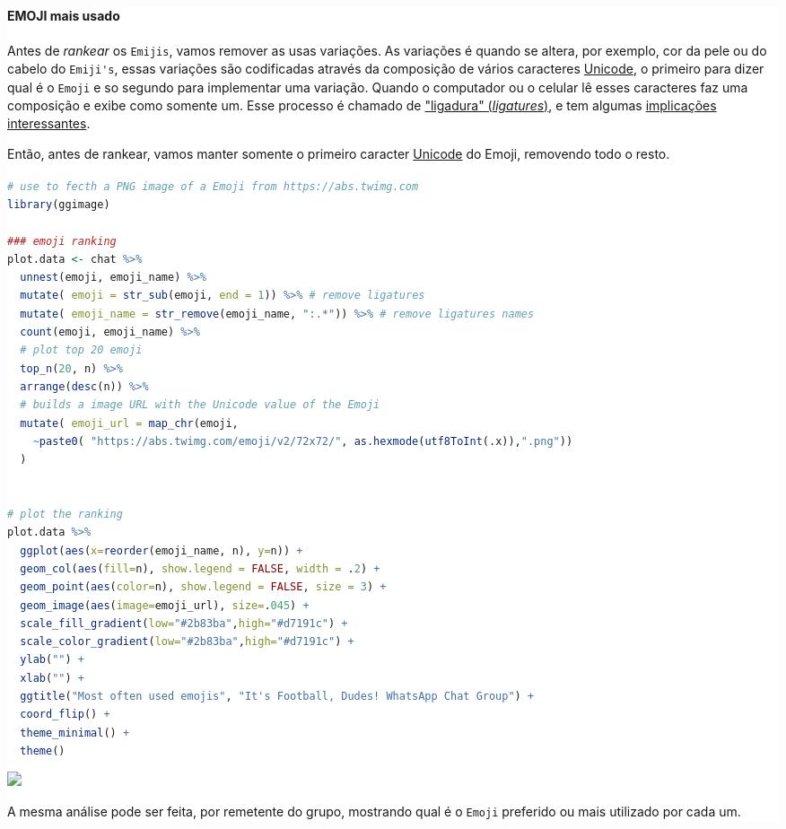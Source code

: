 #### EMOJI mais usado

Antes de *rankear* os `Emijis`, vamos remover as usas variações. As variações é quando se altera, por exemplo, cor da pele ou do cabelo do `Emiji's`, essas variações são codificadas através da composição de vários caracteres [Unicode](https://home.unicode.org/), o primeiro para dizer qual é o `Emoji` e so segundo para implementar uma variação. Quando o computador ou o celular lê esses caracteres faz uma composição e exibe como somente um. Esse processo é chamado de ["ligadura" (*ligatures*)](https://en.wikipedia.org/wiki/Orthographic_ligature), e tem algumas [implicações interessantes](https://codepen.io/tuxsudo/pen/EwqKjy).

Então, antes de rankear, vamos manter somente o primeiro caracter [Unicode](https://home.unicode.org/) do Emoji, removendo todo o resto.



```r
# use to fecth a PNG image of a Emoji from https://abs.twimg.com
library(ggimage)

### emoji ranking
plot.data <- chat %>% 
  unnest(emoji, emoji_name) %>% 
  mutate( emoji = str_sub(emoji, end = 1)) %>% # remove ligatures
  mutate( emoji_name = str_remove(emoji_name, ":.*")) %>% # remove ligatures names
  count(emoji, emoji_name) %>% 
  # plot top 20 emoji
  top_n(20, n) %>% 
  arrange(desc(n)) %>% 
  # builds a image URL with the Unicode value of the Emoji
  mutate( emoji_url = map_chr(emoji, 
    ~paste0( "https://abs.twimg.com/emoji/v2/72x72/", as.hexmode(utf8ToInt(.x)),".png")) 
  )


# plot the ranking
plot.data %>% 
  ggplot(aes(x=reorder(emoji_name, n), y=n)) +
  geom_col(aes(fill=n), show.legend = FALSE, width = .2) +
  geom_point(aes(color=n), show.legend = FALSE, size = 3) +
  geom_image(aes(image=emoji_url), size=.045) +
  scale_fill_gradient(low="#2b83ba",high="#d7191c") +
  scale_color_gradient(low="#2b83ba",high="#d7191c") +
  ylab("") +
  xlab("") +
  ggtitle("Most often used emojis", "It's Football, Dudes! WhatsApp Chat Group") +
  coord_flip() +
  theme_minimal() +
  theme()
```

<img src="/posts/2019-10-12-analise-de-sentimentos-via-emojis-em-chat-do-whatsapp/index.pt-br_files/figure-html/emojiRanking-1.png" width="864" />

A mesma análise pode ser feita, por remetente do grupo, mostrando qual é o `Emoji` preferido ou mais utilizado por cada um.
